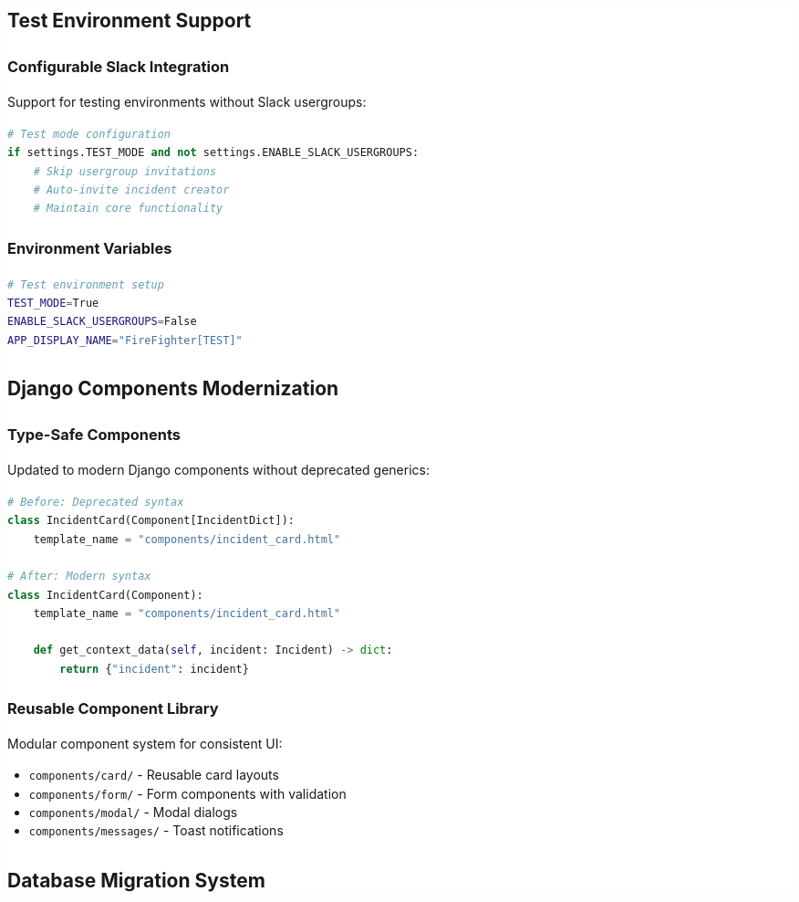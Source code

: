 ## Test Environment Support

### Configurable Slack Integration

Support for testing environments without Slack usergroups:

```python
# Test mode configuration
if settings.TEST_MODE and not settings.ENABLE_SLACK_USERGROUPS:
    # Skip usergroup invitations
    # Auto-invite incident creator
    # Maintain core functionality
```

### Environment Variables

```bash
# Test environment setup
TEST_MODE=True
ENABLE_SLACK_USERGROUPS=False
APP_DISPLAY_NAME="FireFighter[TEST]"
```

## Django Components Modernization

### Type-Safe Components

Updated to modern Django components without deprecated generics:

```python
# Before: Deprecated syntax
class IncidentCard(Component[IncidentDict]):
    template_name = "components/incident_card.html"

# After: Modern syntax  
class IncidentCard(Component):
    template_name = "components/incident_card.html"
    
    def get_context_data(self, incident: Incident) -> dict:
        return {"incident": incident}
```

### Reusable Component Library

Modular component system for consistent UI:

- `components/card/` - Reusable card layouts
- `components/form/` - Form components with validation
- `components/modal/` - Modal dialogs
- `components/messages/` - Toast notifications

## Database Migration System
